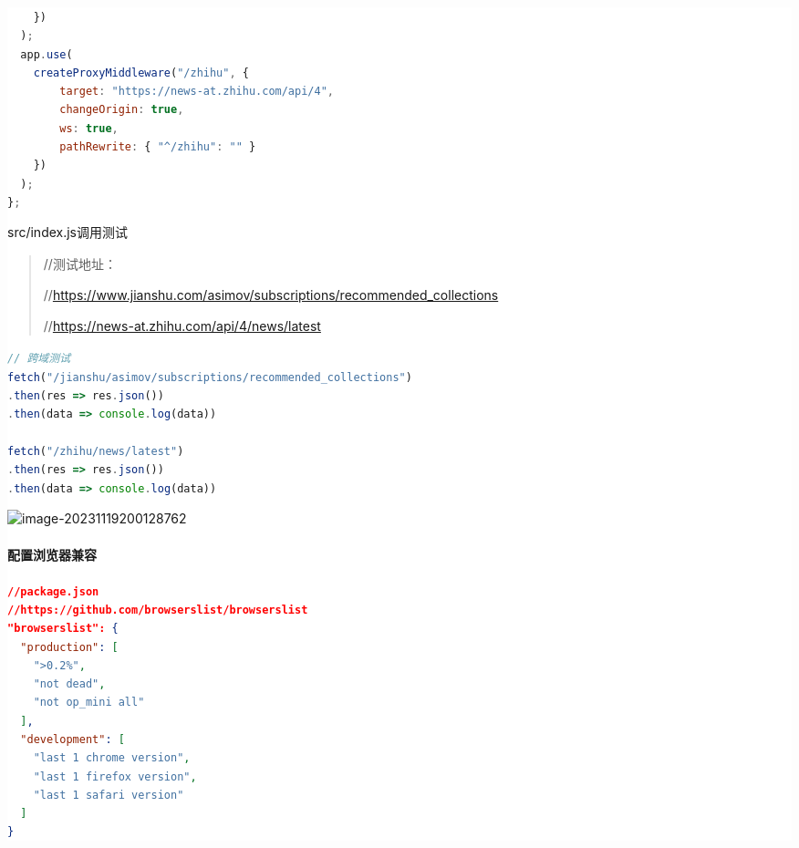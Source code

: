 ```javascript
    })
  );
  app.use(
    createProxyMiddleware("/zhihu", {
        target: "https://news-at.zhihu.com/api/4",
        changeOrigin: true,
        ws: true,
        pathRewrite: { "^/zhihu": "" }
    })
  );
};
```

src/index.js调用测试

> //测试地址：
>
> //https://www.jianshu.com/asimov/subscriptions/recommended_collections
>
> //https://news-at.zhihu.com/api/4/news/latest

```javascript
// 跨域测试
fetch("/jianshu/asimov/subscriptions/recommended_collections")
.then(res => res.json())
.then(data => console.log(data))

fetch("/zhihu/news/latest")
.then(res => res.json())
.then(data => console.log(data))
```

![image-20231119200128762](https://trpora-1300527744.cos.ap-chongqing.myqcloud.com/img/202311192001835.png)

#### 配置浏览器兼容

```json
//package.json
//https://github.com/browserslist/browserslist
"browserslist": {
  "production": [
    ">0.2%",
    "not dead",
    "not op_mini all"
  ],
  "development": [
    "last 1 chrome version",
    "last 1 firefox version",
    "last 1 safari version"
  ]
}
```
